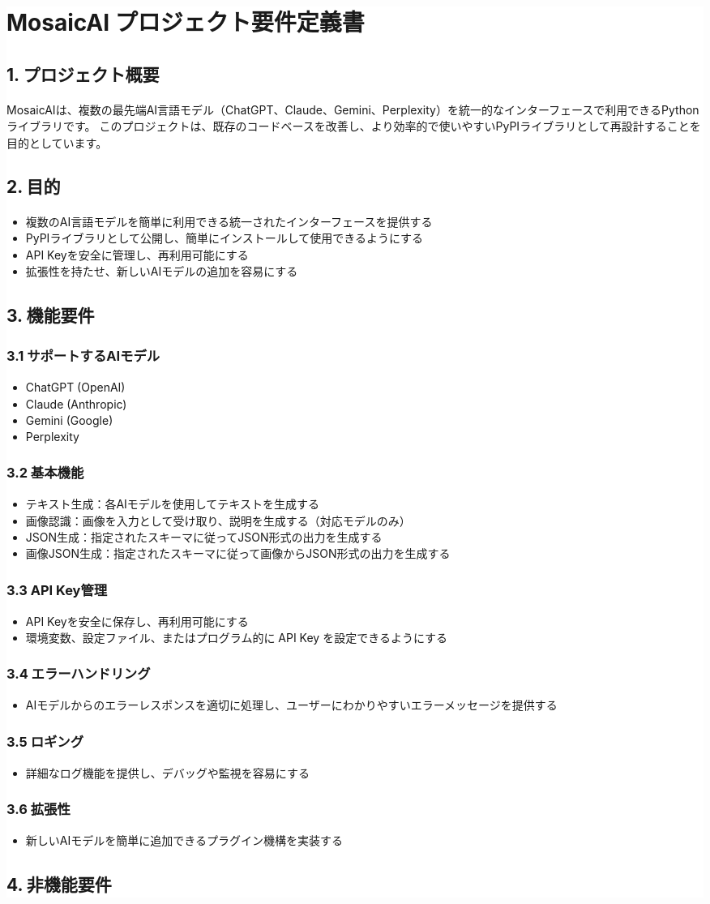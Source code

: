 # MosaicAI プロジェクト要件定義書

## 1. プロジェクト概要

MosaicAIは、複数の最先端AI言語モデル（ChatGPT、Claude、Gemini、Perplexity）を統一的なインターフェースで利用できるPythonライブラリです。
このプロジェクトは、既存のコードベースを改善し、より効率的で使いやすいPyPIライブラリとして再設計することを目的としています。

## 2. 目的

- 複数のAI言語モデルを簡単に利用できる統一されたインターフェースを提供する
- PyPIライブラリとして公開し、簡単にインストールして使用できるようにする
- API Keyを安全に管理し、再利用可能にする
- 拡張性を持たせ、新しいAIモデルの追加を容易にする

## 3. 機能要件

### 3.1 サポートするAIモデル

- ChatGPT (OpenAI)
- Claude (Anthropic)
- Gemini (Google)
- Perplexity

### 3.2 基本機能

- テキスト生成：各AIモデルを使用してテキストを生成する
- 画像認識：画像を入力として受け取り、説明を生成する（対応モデルのみ）
- JSON生成：指定されたスキーマに従ってJSON形式の出力を生成する
- 画像JSON生成：指定されたスキーマに従って画像からJSON形式の出力を生成する


### 3.3 API Key管理

- API Keyを安全に保存し、再利用可能にする
- 環境変数、設定ファイル、またはプログラム的に API Key を設定できるようにする

### 3.4 エラーハンドリング

- AIモデルからのエラーレスポンスを適切に処理し、ユーザーにわかりやすいエラーメッセージを提供する

### 3.5 ロギング

- 詳細なログ機能を提供し、デバッグや監視を容易にする

### 3.6 拡張性

- 新しいAIモデルを簡単に追加できるプラグイン機構を実装する

## 4. 非機能要件
